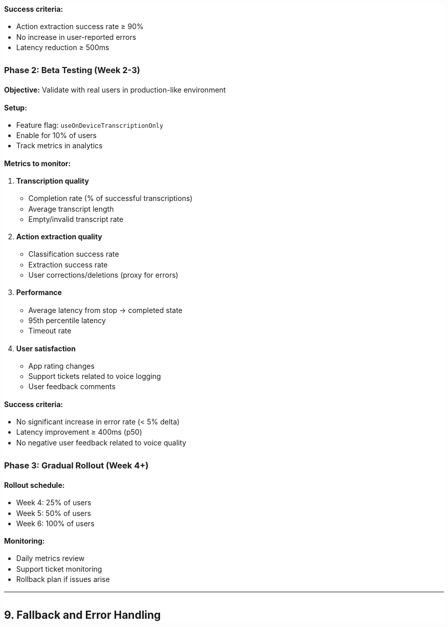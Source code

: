 **Success criteria:**
- Action extraction success rate ≥ 90%
- No increase in user-reported errors
- Latency reduction ≥ 500ms

### Phase 2: Beta Testing (Week 2-3)

**Objective:** Validate with real users in production-like environment

**Setup:**
- Feature flag: `useOnDeviceTranscriptionOnly`
- Enable for 10% of users
- Track metrics in analytics

**Metrics to monitor:**
1. **Transcription quality**
   - Completion rate (% of successful transcriptions)
   - Average transcript length
   - Empty/invalid transcript rate

2. **Action extraction quality**
   - Classification success rate
   - Extraction success rate
   - User corrections/deletions (proxy for errors)

3. **Performance**
   - Average latency from stop → completed state
   - 95th percentile latency
   - Timeout rate

4. **User satisfaction**
   - App rating changes
   - Support tickets related to voice logging
   - User feedback comments

**Success criteria:**
- No significant increase in error rate (< 5% delta)
- Latency improvement ≥ 400ms (p50)
- No negative user feedback related to voice quality

### Phase 3: Gradual Rollout (Week 4+)

**Rollout schedule:**
- Week 4: 25% of users
- Week 5: 50% of users
- Week 6: 100% of users

**Monitoring:**
- Daily metrics review
- Support ticket monitoring
- Rollback plan if issues arise

---

## 9. Fallback and Error Handling
